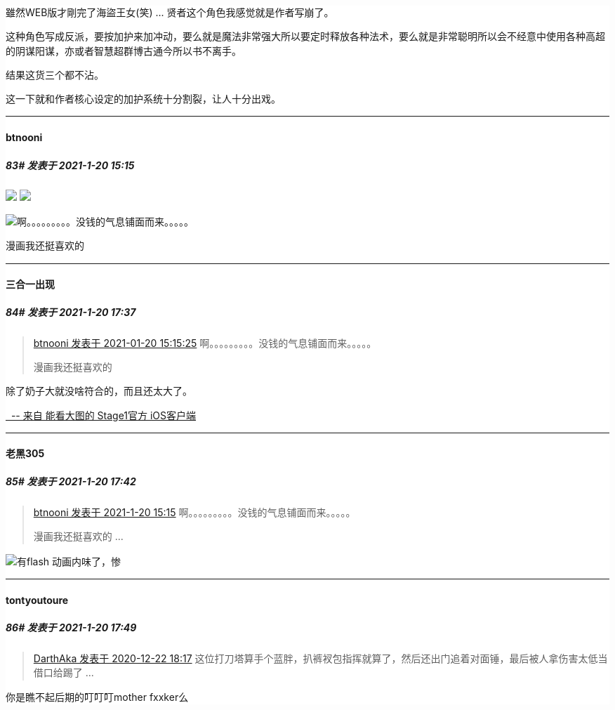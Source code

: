 雖然WEB版才剛完了海盜王女(笑) ...</blockquote>
贤者这个角色我感觉就是作者写崩了。

这种角色写成反派，要按加护来加冲动，要么就是魔法非常强大所以要定时释放各种法术，要么就是非常聪明所以会不经意中使用各种高超的阴谋阳谋，亦或者智慧超群博古通今所以书不离手。

结果这货三个都不沾。

这一下就和作者核心设定的加护系统十分割裂，让人十分出戏。

*****

####  btnooni  
##### 83#       发表于 2021-1-20 15:15

<img src="https://p.sda1.dev/1/1a0bd4c72bd8aa4aa31bc5621ae8ed2f/EsGBO5EVkAAy9px.jpg" referrerpolicy="no-referrer">
<img src="https://p.sda1.dev/1/566506de4683a1f5cdd44ddcf796f306/EsGBUnOVgAIM99m.jpg" referrerpolicy="no-referrer">

<img src="https://static.saraba1st.com/image/smiley/face2017/004.gif" referrerpolicy="no-referrer">啊。。。。。。。。。没钱的气息铺面而来。。。。。

漫画我还挺喜欢的

*****

####  三合一出现  
##### 84#       发表于 2021-1-20 17:37

<blockquote><a href="httphttps://bbs.saraba1st.com/2b/forum.php?mod=redirect&amp;goto=findpost&amp;pid=50092908&amp;ptid=1972683" target="_blank">btnooni 发表于 2021-01-20 15:15:25</a>
啊。。。。。。。。。没钱的气息铺面而来。。。。。

漫画我还挺喜欢的</blockquote>除了奶子大就没啥符合的，而且还太大了。

[  -- 来自 能看大图的 Stage1官方 iOS客户端](https://itunes.apple.com/fi/app/saraba1st/id1221237470?mt=8)

*****

####  老黑305  
##### 85#       发表于 2021-1-20 17:42

<blockquote><a href="httphttps://bbs.saraba1st.com/2b/forum.php?mod=redirect&amp;goto=findpost&amp;pid=50092908&amp;ptid=1972683" target="_blank">btnooni 发表于 2021-1-20 15:15</a>
啊。。。。。。。。。没钱的气息铺面而来。。。。。

漫画我还挺喜欢的 ...</blockquote>
<img src="https://static.saraba1st.com/image/smiley/face2017/068.png" referrerpolicy="no-referrer">有flash 动画内味了，惨

*****

####  tontyoutoure  
##### 86#       发表于 2021-1-20 17:49

<blockquote><a href="httphttps://bbs.saraba1st.com/2b/forum.php?mod=redirect&amp;goto=findpost&amp;pid=49809807&amp;ptid=1972683" target="_blank">DarthAka 发表于 2020-12-22 18:17</a>
这位打刀塔算手个蓝胖，扒裤衩包指挥就算了，然后还出门追着对面锤，最后被人拿伤害太低当借口给踢了 ...</blockquote>
你是瞧不起后期的叮叮叮mother fxxker么
